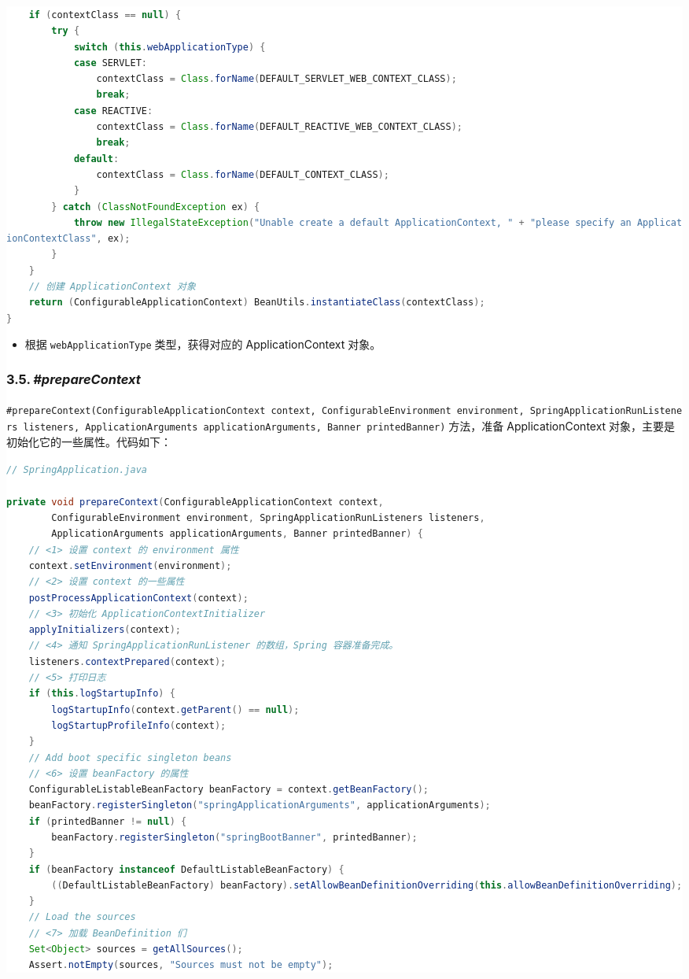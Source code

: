 ```java
	if (contextClass == null) {
		try {
			switch (this.webApplicationType) {
			case SERVLET:
				contextClass = Class.forName(DEFAULT_SERVLET_WEB_CONTEXT_CLASS);
				break;
			case REACTIVE:
				contextClass = Class.forName(DEFAULT_REACTIVE_WEB_CONTEXT_CLASS);
				break;
			default:
				contextClass = Class.forName(DEFAULT_CONTEXT_CLASS);
			}
		} catch (ClassNotFoundException ex) {
			throw new IllegalStateException("Unable create a default ApplicationContext, " + "please specify an ApplicationContextClass", ex);
		}
	}
	// 创建 ApplicationContext 对象
	return (ConfigurableApplicationContext) BeanUtils.instantiateClass(contextClass);
}
```

- 根据 `webApplicationType` 类型，获得对应的 ApplicationContext 对象。

###  3.5. <a name='prepareContext_'></a>_#prepareContext_

`#prepareContext(ConfigurableApplicationContext context, ConfigurableEnvironment environment, SpringApplicationRunListeners listeners, ApplicationArguments applicationArguments, Banner printedBanner)` 方法，准备 ApplicationContext 对象，主要是初始化它的一些属性。代码如下：

```java
// SpringApplication.java

private void prepareContext(ConfigurableApplicationContext context,
        ConfigurableEnvironment environment, SpringApplicationRunListeners listeners,
        ApplicationArguments applicationArguments, Banner printedBanner) {
    // <1> 设置 context 的 environment 属性
    context.setEnvironment(environment);
    // <2> 设置 context 的一些属性
    postProcessApplicationContext(context);
    // <3> 初始化 ApplicationContextInitializer
    applyInitializers(context);
    // <4> 通知 SpringApplicationRunListener 的数组，Spring 容器准备完成。
    listeners.contextPrepared(context);
    // <5> 打印日志
    if (this.logStartupInfo) {
        logStartupInfo(context.getParent() == null);
        logStartupProfileInfo(context);
    }
    // Add boot specific singleton beans
    // <6> 设置 beanFactory 的属性
    ConfigurableListableBeanFactory beanFactory = context.getBeanFactory();
    beanFactory.registerSingleton("springApplicationArguments", applicationArguments);
    if (printedBanner != null) {
        beanFactory.registerSingleton("springBootBanner", printedBanner);
    }
    if (beanFactory instanceof DefaultListableBeanFactory) {
        ((DefaultListableBeanFactory) beanFactory).setAllowBeanDefinitionOverriding(this.allowBeanDefinitionOverriding);
    }
    // Load the sources
    // <7> 加载 BeanDefinition 们
    Set<Object> sources = getAllSources();
    Assert.notEmpty(sources, "Sources must not be empty");
```